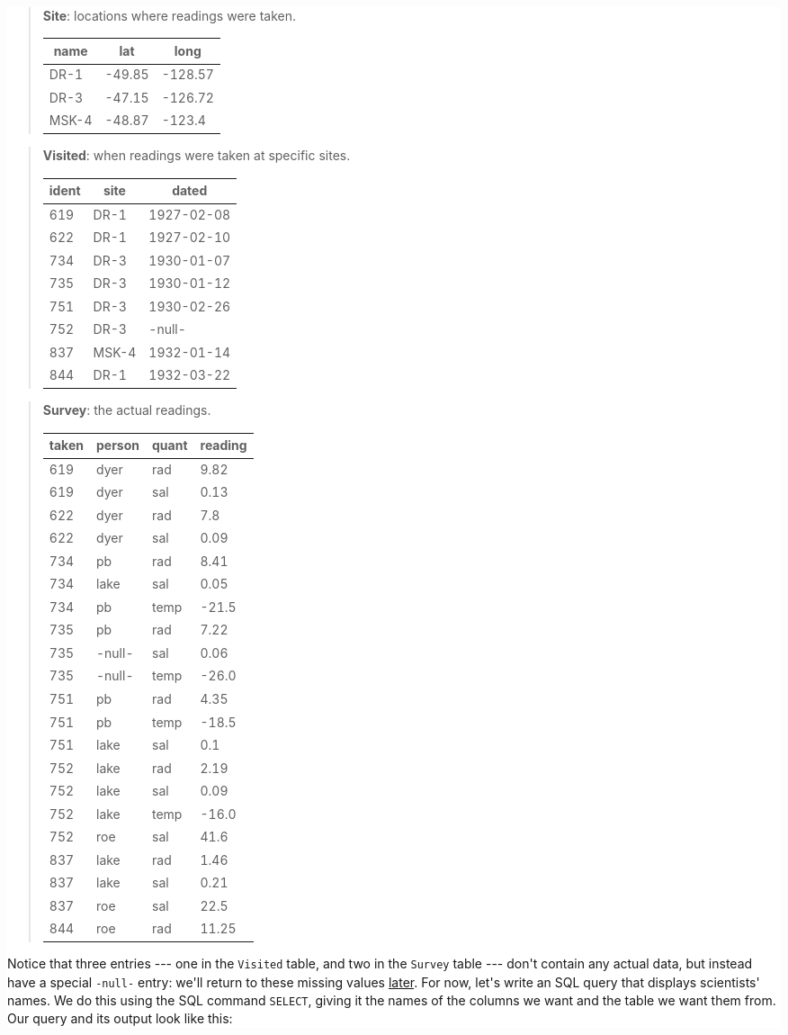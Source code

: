 > **Site**: locations where readings were taken.
>
> |name |lat   |long   |
> |-----|------|-------|
> |DR-1 |-49.85|-128.57|
> |DR-3 |-47.15|-126.72|
> |MSK-4|-48.87|-123.4 |

> **Visited**: when readings were taken at specific sites.
>
> |ident|site |dated     |
> |-----|-----|----------|
> |619  |DR-1 |1927-02-08|
> |622  |DR-1 |1927-02-10|
> |734  |DR-3 |1930-01-07|
> |735  |DR-3 |1930-01-12|
> |751  |DR-3 |1930-02-26|
> |752  |DR-3 |-null-    |
> |837  |MSK-4|1932-01-14|
> |844  |DR-1 |1932-03-22|

> **Survey**: the actual readings.
>
> |taken|person|quant|reading|
> |-----|------|-----|-------|
> |619  |dyer  |rad  |9.82   |
> |619  |dyer  |sal  |0.13   |
> |622  |dyer  |rad  |7.8    |
> |622  |dyer  |sal  |0.09   |
> |734  |pb    |rad  |8.41   |
> |734  |lake  |sal  |0.05   |
> |734  |pb    |temp |-21.5  |
> |735  |pb    |rad  |7.22   |
> |735  |-null-|sal  |0.06   |
> |735  |-null-|temp |-26.0  |
> |751  |pb    |rad  |4.35   |
> |751  |pb    |temp |-18.5  |
> |751  |lake  |sal  |0.1    |
> |752  |lake  |rad  |2.19   |
> |752  |lake  |sal  |0.09   |
> |752  |lake  |temp |-16.0  |
> |752  |roe   |sal  |41.6   |
> |837  |lake  |rad  |1.46   |
> |837  |lake  |sal  |0.21   |
> |837  |roe   |sal  |22.5   |
> |844  |roe   |rad  |11.25  |

Notice that three entries --- one in the `Visited` table,
and two in the `Survey` table --- don't contain any actual
data, but instead have a special `-null-` entry:
we'll return to these missing values [later](05-null.html).
For now,
let's write an SQL query that displays scientists' names.
We do this using the SQL command `SELECT`,
giving it the names of the columns we want and the table we want them from.
Our query and its output look like this:
